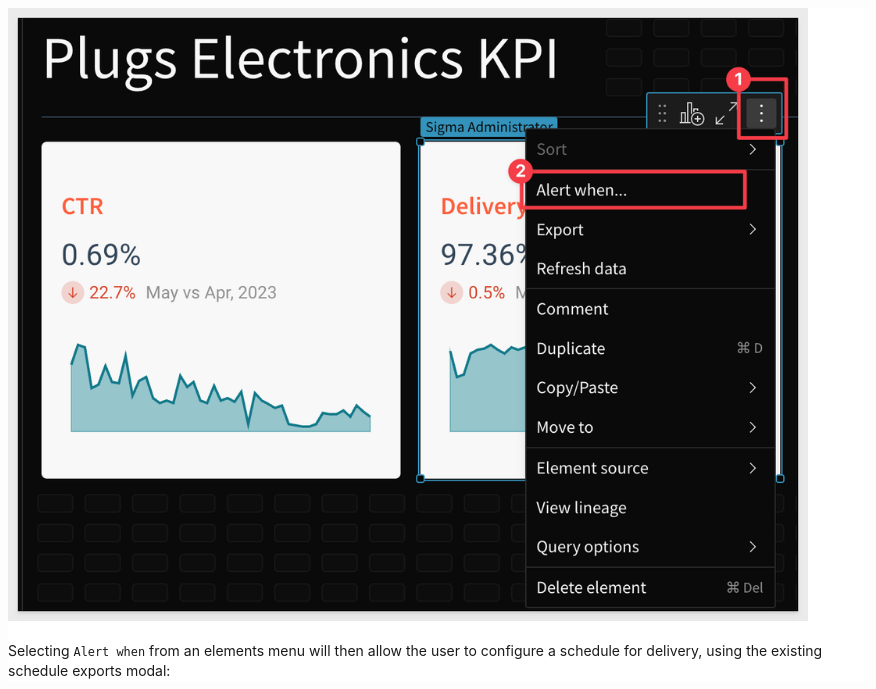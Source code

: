 <img src="assets/fff_11_2023_7.png" width="800"/><br>

Selecting `Alert when` from an elements menu will then allow the user to configure a schedule for delivery, using the existing schedule exports modal:
